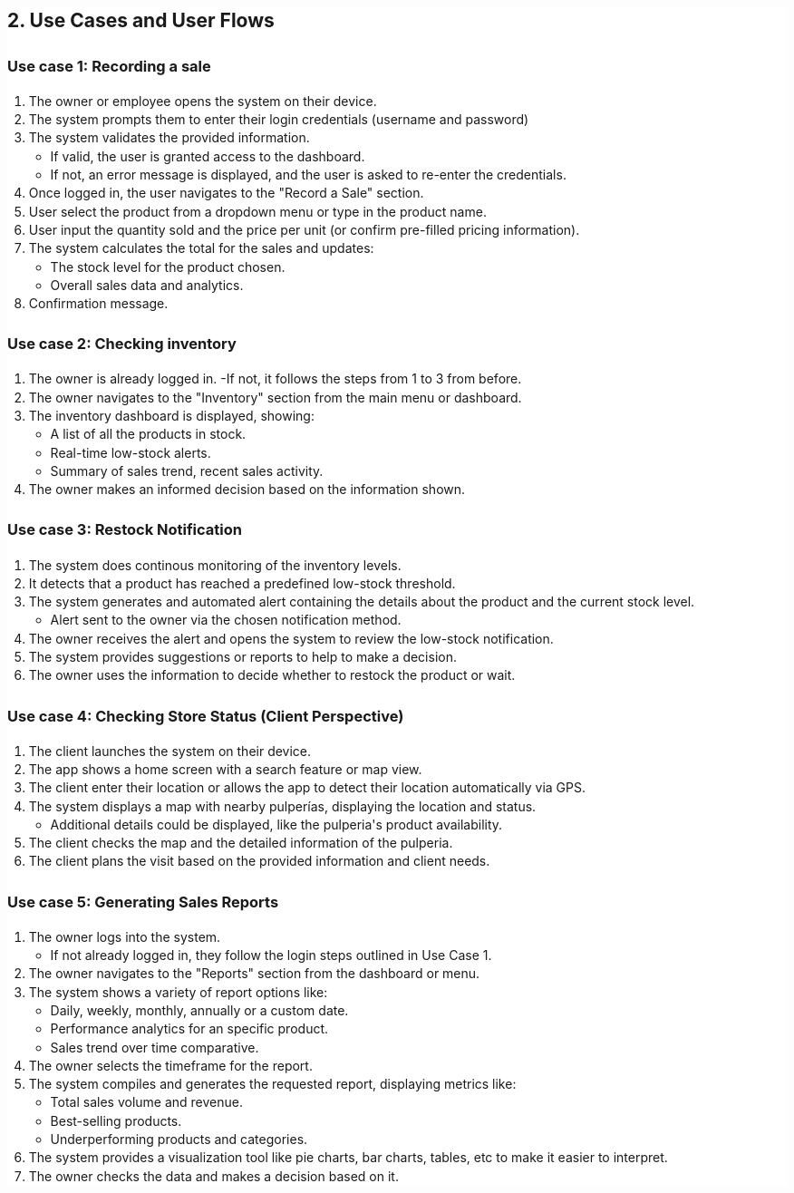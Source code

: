 ## 2. Use Cases and User Flows

### Use case 1: Recording a sale
1. The owner or employee opens the system on their device. 
2. The system prompts them to enter their login credentials (username and password)
3. The system validates the provided information.
    - If valid, the user is granted access to the dashboard.
    - If not, an error message is displayed, and the user is asked to re-enter the credentials.
4. Once logged in, the user navigates to the "Record a Sale" section.
5. User select the product from a dropdown menu or type in the product name.
6. User input the quantity sold and the price per unit (or confirm pre-filled pricing information).
7. The system calculates the total for the sales and updates:
    - The stock level for the product chosen.
    - Overall sales data and analytics.
8. Confirmation message.
### Use case 2: Checking inventory
1. The owner is already logged in.
    -If not, it follows the steps from 1 to 3 from before.
2. The owner navigates to the "Inventory" section from the main menu or dashboard.
3. The inventory dashboard is displayed, showing:
    - A list of all the products in stock.
    - Real-time low-stock alerts.
    - Summary of sales trend, recent sales activity.
4. The owner makes an informed decision based on the information shown.

### Use case 3: Restock Notification
1. The system does continous monitoring of the inventory levels.
2. It detects that a product has reached a predefined low-stock threshold.
3. The system generates and automated alert containing the details about the product and the current stock level.
    - Alert sent to the owner via the chosen notification method.
4. The owner receives the alert and opens the system to review the low-stock notification.
5. The system provides suggestions or reports to help to make a decision.
6. The owner uses the information to decide whether to restock the product or wait.     

### Use case 4: Checking Store Status (Client Perspective)
1. The client launches the system on their device.
2. The app shows a home screen with a search feature or map view.
3. The client enter their location or allows the app to detect their location automatically via GPS.
4. The system displays a map with nearby pulperías, displaying the location and status.
    - Additional details could be displayed, like the pulperia's product availability.
5. The client checks the map and the detailed information of the pulperia.
6. The client plans the visit based on the provided information and client needs.

### Use case 5: Generating Sales Reports
1.  The owner logs into the system.
    - If not already logged in, they follow the login steps outlined in Use Case 1.
2. The owner navigates to the "Reports" section from the dashboard or menu.
3. The system shows a variety of report options like:
    - Daily, weekly, monthly, annually or a custom date.
    - Performance analytics for an specific product.
    - Sales trend over time comparative.
4. The owner selects the timeframe for the report.
5. The system compiles and generates the requested report, displaying metrics like: 
    - Total sales volume and revenue.
    - Best-selling products.
    - Underperforming products and categories.
6. The system provides a visualization tool like pie charts, bar charts, tables, etc to make it easier to interpret.
7. The owner checks the data and makes a decision based on it.